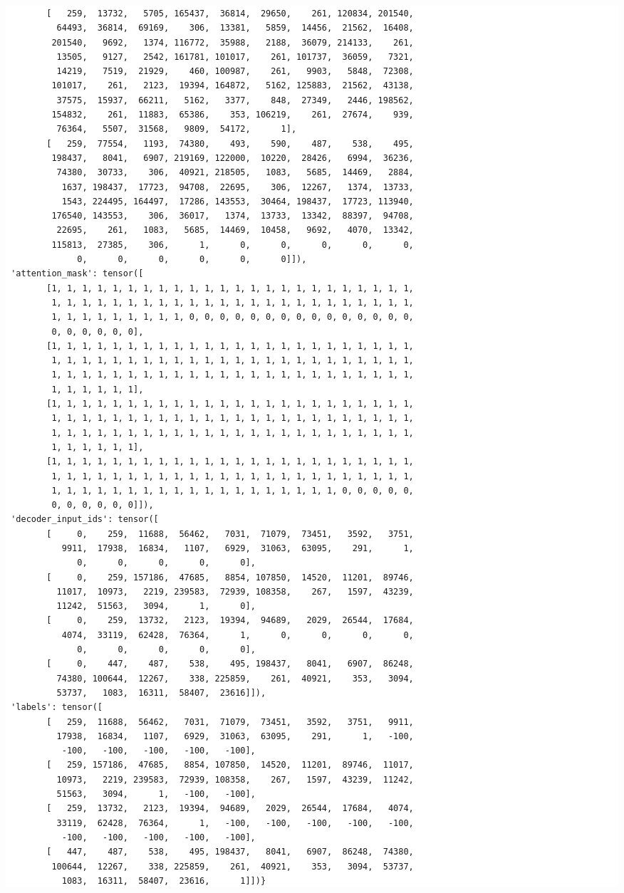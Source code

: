 ```
        [   259,  13732,   5705, 165437,  36814,  29650,    261, 120834, 201540,
          64493,  36814,  69169,    306,  13381,   5859,  14456,  21562,  16408,
         201540,   9692,   1374, 116772,  35988,   2188,  36079, 214133,    261,
          13505,   9127,   2542, 161781, 101017,    261, 101737,  36059,   7321,
          14219,   7519,  21929,    460, 100987,    261,   9903,   5848,  72308,
         101017,    261,   2123,  19394, 164872,   5162, 125883,  21562,  43138,
          37575,  15937,  66211,   5162,   3377,    848,  27349,   2446, 198562,
         154832,    261,  11883,  65386,    353, 106219,    261,  27674,    939,
          76364,   5507,  31568,   9809,  54172,      1],
        [   259,  77554,   1193,  74380,    493,    590,    487,    538,    495,
         198437,   8041,   6907, 219169, 122000,  10220,  28426,   6994,  36236,
          74380,  30733,    306,  40921, 218505,   1083,   5685,  14469,   2884,
           1637, 198437,  17723,  94708,  22695,    306,  12267,   1374,  13733,
           1543, 224495, 164497,  17286, 143553,  30464, 198437,  17723, 113940,
         176540, 143553,    306,  36017,   1374,  13733,  13342,  88397,  94708,
          22695,    261,   1083,   5685,  14469,  10458,   9692,   4070,  13342,
         115813,  27385,    306,      1,      0,      0,      0,      0,      0,
              0,      0,      0,      0,      0,      0]]), 
 'attention_mask': tensor([
        [1, 1, 1, 1, 1, 1, 1, 1, 1, 1, 1, 1, 1, 1, 1, 1, 1, 1, 1, 1, 1, 1, 1, 1,
         1, 1, 1, 1, 1, 1, 1, 1, 1, 1, 1, 1, 1, 1, 1, 1, 1, 1, 1, 1, 1, 1, 1, 1,
         1, 1, 1, 1, 1, 1, 1, 1, 1, 0, 0, 0, 0, 0, 0, 0, 0, 0, 0, 0, 0, 0, 0, 0,
         0, 0, 0, 0, 0, 0],
        [1, 1, 1, 1, 1, 1, 1, 1, 1, 1, 1, 1, 1, 1, 1, 1, 1, 1, 1, 1, 1, 1, 1, 1,
         1, 1, 1, 1, 1, 1, 1, 1, 1, 1, 1, 1, 1, 1, 1, 1, 1, 1, 1, 1, 1, 1, 1, 1,
         1, 1, 1, 1, 1, 1, 1, 1, 1, 1, 1, 1, 1, 1, 1, 1, 1, 1, 1, 1, 1, 1, 1, 1,
         1, 1, 1, 1, 1, 1],
        [1, 1, 1, 1, 1, 1, 1, 1, 1, 1, 1, 1, 1, 1, 1, 1, 1, 1, 1, 1, 1, 1, 1, 1,
         1, 1, 1, 1, 1, 1, 1, 1, 1, 1, 1, 1, 1, 1, 1, 1, 1, 1, 1, 1, 1, 1, 1, 1,
         1, 1, 1, 1, 1, 1, 1, 1, 1, 1, 1, 1, 1, 1, 1, 1, 1, 1, 1, 1, 1, 1, 1, 1,
         1, 1, 1, 1, 1, 1],
        [1, 1, 1, 1, 1, 1, 1, 1, 1, 1, 1, 1, 1, 1, 1, 1, 1, 1, 1, 1, 1, 1, 1, 1,
         1, 1, 1, 1, 1, 1, 1, 1, 1, 1, 1, 1, 1, 1, 1, 1, 1, 1, 1, 1, 1, 1, 1, 1,
         1, 1, 1, 1, 1, 1, 1, 1, 1, 1, 1, 1, 1, 1, 1, 1, 1, 1, 1, 0, 0, 0, 0, 0,
         0, 0, 0, 0, 0, 0]]), 
 'decoder_input_ids': tensor([
        [     0,    259,  11688,  56462,   7031,  71079,  73451,   3592,   3751,
           9911,  17938,  16834,   1107,   6929,  31063,  63095,    291,      1,
              0,      0,      0,      0,      0],
        [     0,    259, 157186,  47685,   8854, 107850,  14520,  11201,  89746,
          11017,  10973,   2219, 239583,  72939, 108358,    267,   1597,  43239,
          11242,  51563,   3094,      1,      0],
        [     0,    259,  13732,   2123,  19394,  94689,   2029,  26544,  17684,
           4074,  33119,  62428,  76364,      1,      0,      0,      0,      0,
              0,      0,      0,      0,      0],
        [     0,    447,    487,    538,    495, 198437,   8041,   6907,  86248,
          74380, 100644,  12267,    338, 225859,    261,  40921,    353,   3094,
          53737,   1083,  16311,  58407,  23616]]), 
 'labels': tensor([
        [   259,  11688,  56462,   7031,  71079,  73451,   3592,   3751,   9911,
          17938,  16834,   1107,   6929,  31063,  63095,    291,      1,   -100,
           -100,   -100,   -100,   -100,   -100],
        [   259, 157186,  47685,   8854, 107850,  14520,  11201,  89746,  11017,
          10973,   2219, 239583,  72939, 108358,    267,   1597,  43239,  11242,
          51563,   3094,      1,   -100,   -100],
        [   259,  13732,   2123,  19394,  94689,   2029,  26544,  17684,   4074,
          33119,  62428,  76364,      1,   -100,   -100,   -100,   -100,   -100,
           -100,   -100,   -100,   -100,   -100],
        [   447,    487,    538,    495, 198437,   8041,   6907,  86248,  74380,
         100644,  12267,    338, 225859,    261,  40921,    353,   3094,  53737,
           1083,  16311,  58407,  23616,      1]])}
```
